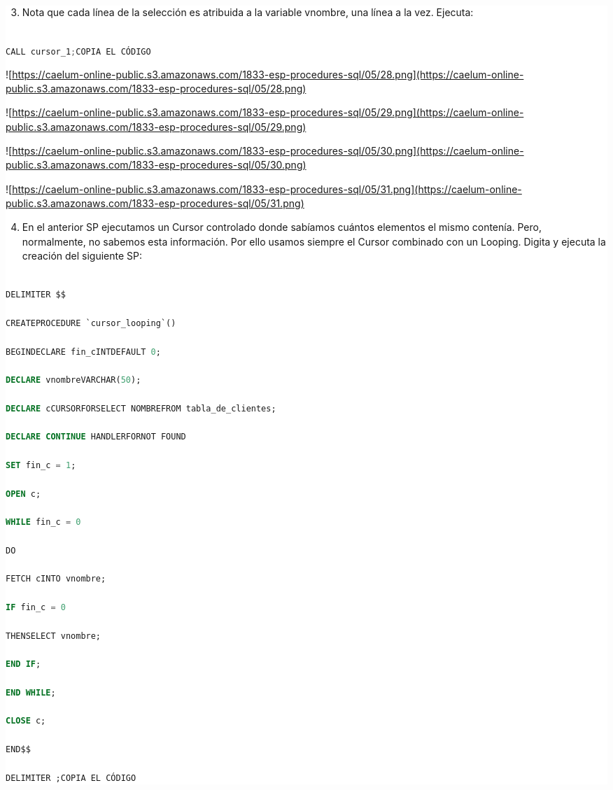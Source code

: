 3) Nota que cada línea de la selección es atribuida a la variable vnombre, una línea a la vez. Ejecuta:

```objectivec

CALL cursor_1;COPIA EL CÓDIGO

```

![https://caelum-online-public.s3.amazonaws.com/1833-esp-procedures-sql/05/28.png](https://caelum-online-public.s3.amazonaws.com/1833-esp-procedures-sql/05/28.png)

![https://caelum-online-public.s3.amazonaws.com/1833-esp-procedures-sql/05/29.png](https://caelum-online-public.s3.amazonaws.com/1833-esp-procedures-sql/05/29.png)

![https://caelum-online-public.s3.amazonaws.com/1833-esp-procedures-sql/05/30.png](https://caelum-online-public.s3.amazonaws.com/1833-esp-procedures-sql/05/30.png)

![https://caelum-online-public.s3.amazonaws.com/1833-esp-procedures-sql/05/31.png](https://caelum-online-public.s3.amazonaws.com/1833-esp-procedures-sql/05/31.png)

4) En el anterior SP ejecutamos un Cursor controlado donde sabíamos cuántos elementos el mismo contenía. Pero, normalmente, no sabemos esta información. Por ello usamos siempre el Cursor combinado con un Looping. Digita y ejecuta la creación del siguiente SP:

```sql

DELIMITER $$

CREATEPROCEDURE `cursor_looping`()

BEGINDECLARE fin_cINTDEFAULT 0;

DECLARE vnombreVARCHAR(50);

DECLARE cCURSORFORSELECT NOMBREFROM tabla_de_clientes;

DECLARE CONTINUE HANDLERFORNOT FOUND

SET fin_c = 1;

OPEN c;

WHILE fin_c = 0

DO

FETCH cINTO vnombre;

IF fin_c = 0

THENSELECT vnombre;

END IF;

END WHILE;

CLOSE c;

END$$

DELIMITER ;COPIA EL CÓDIGO

```
